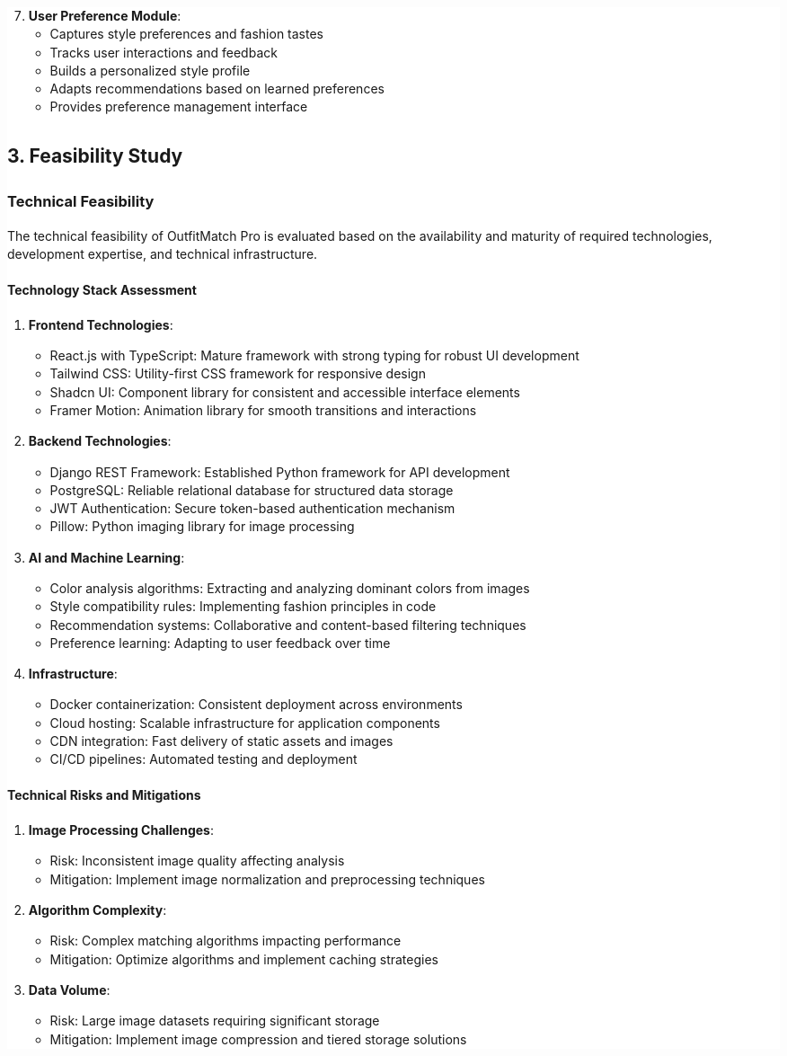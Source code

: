 7. **User Preference Module**:
   - Captures style preferences and fashion tastes
   - Tracks user interactions and feedback
   - Builds a personalized style profile
   - Adapts recommendations based on learned preferences
   - Provides preference management interface

## 3. Feasibility Study

### Technical Feasibility

The technical feasibility of OutfitMatch Pro is evaluated based on the availability and maturity of required technologies, development expertise, and technical infrastructure.

#### Technology Stack Assessment

1. **Frontend Technologies**:
   - React.js with TypeScript: Mature framework with strong typing for robust UI development
   - Tailwind CSS: Utility-first CSS framework for responsive design
   - Shadcn UI: Component library for consistent and accessible interface elements
   - Framer Motion: Animation library for smooth transitions and interactions

2. **Backend Technologies**:
   - Django REST Framework: Established Python framework for API development
   - PostgreSQL: Reliable relational database for structured data storage
   - JWT Authentication: Secure token-based authentication mechanism
   - Pillow: Python imaging library for image processing

3. **AI and Machine Learning**:
   - Color analysis algorithms: Extracting and analyzing dominant colors from images
   - Style compatibility rules: Implementing fashion principles in code
   - Recommendation systems: Collaborative and content-based filtering techniques
   - Preference learning: Adapting to user feedback over time

4. **Infrastructure**:
   - Docker containerization: Consistent deployment across environments
   - Cloud hosting: Scalable infrastructure for application components
   - CDN integration: Fast delivery of static assets and images
   - CI/CD pipelines: Automated testing and deployment

#### Technical Risks and Mitigations

1. **Image Processing Challenges**:
   - Risk: Inconsistent image quality affecting analysis
   - Mitigation: Implement image normalization and preprocessing techniques

2. **Algorithm Complexity**:
   - Risk: Complex matching algorithms impacting performance
   - Mitigation: Optimize algorithms and implement caching strategies

3. **Data Volume**:
   - Risk: Large image datasets requiring significant storage
   - Mitigation: Implement image compression and tiered storage solutions
